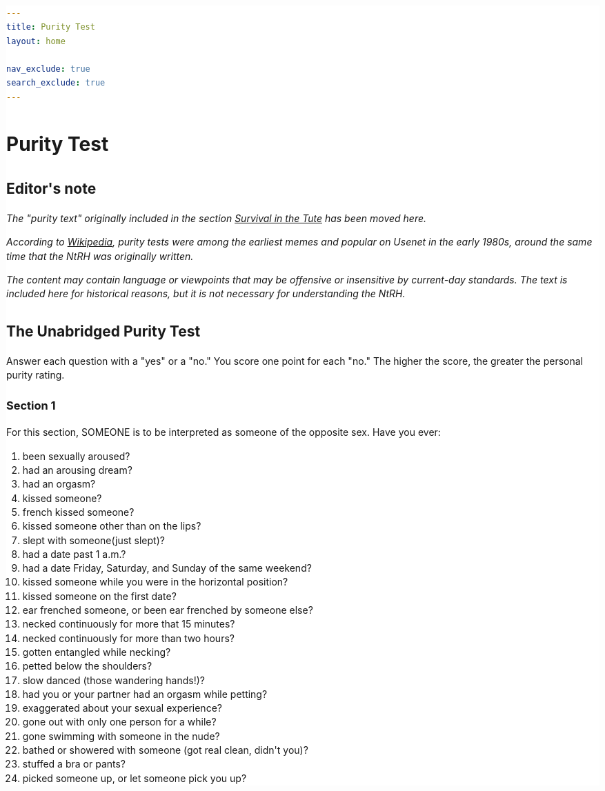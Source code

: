 ```yaml
---
title: Purity Test
layout: home

nav_exclude: true
search_exclude: true
---
```


# Purity Test

## Editor's note

_The "purity text" originally included in the section [Survival in the Tute](07-survival.md) has been moved here._

_According to [Wikipedia](https://en.wikipedia.org/wiki/Purity_test), purity tests were among the earliest memes and popular on Usenet in the early 1980s, around the same time that the NtRH was originally written._

_The content may contain language or viewpoints that may be offensive or insensitive by current-day standards. The text is included here for historical reasons, but it is not necessary for understanding the NtRH._

## The Unabridged Purity Test

Answer each question with a "yes" or a "no." You score one point for each "no." The higher the score, the greater the personal purity rating.

### Section 1

For this section, SOMEONE is to be interpreted as someone of the opposite sex. Have you ever:

1. been sexually aroused?
2. had an arousing dream?
3. had an orgasm?
4. kissed someone?
5. french kissed someone?
6. kissed someone other than on the lips?
7. slept with someone(just slept)?
8. had a date past 1 a.m.?
9. had a date Friday, Saturday, and Sunday of the same weekend?
10. kissed someone while you were in the horizontal position?
11. kissed someone on the first date?
12. ear frenched someone, or been ear frenched by someone else?
13. necked continuously for more that 15 minutes?
14. necked continuously for more than two hours?
15. gotten entangled while necking?
16. petted below the shoulders?
17. slow danced (those wandering hands!)?
18. had you or your partner had an orgasm while petting?
19. exaggerated about your sexual experience?
20. gone out with only one person for a while?
21. gone swimming with someone in the nude?
22. bathed or showered with someone (got real clean, didn't you)?
23. stuffed a bra or pants?
24. picked someone up, or let someone pick you up?
